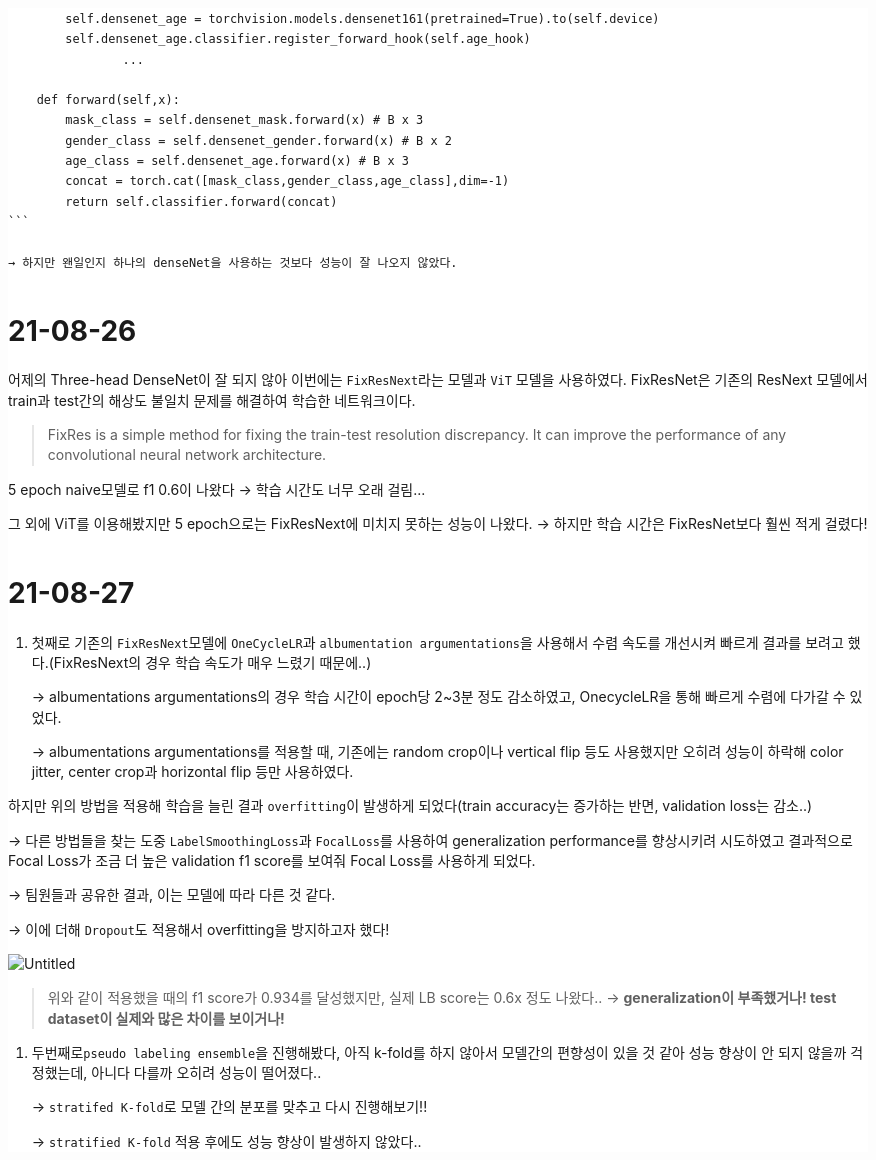             self.densenet_age = torchvision.models.densenet161(pretrained=True).to(self.device)
            self.densenet_age.classifier.register_forward_hook(self.age_hook)
    				...
            
        def forward(self,x):
            mask_class = self.densenet_mask.forward(x) # B x 3
            gender_class = self.densenet_gender.forward(x) # B x 2
            age_class = self.densenet_age.forward(x) # B x 3
            concat = torch.cat([mask_class,gender_class,age_class],dim=-1)
            return self.classifier.forward(concat)
    ```

    → 하지만 왠일인지 하나의 denseNet을 사용하는 것보다 성능이 잘 나오지 않았다.

# 21-08-26

어제의 Three-head DenseNet이 잘 되지 않아 이번에는 `FixResNext`라는 모델과 `ViT` 모델을 사용하였다.  FixResNet은 기존의 ResNext 모델에서 train과 test간의 해상도 불일치 문제를 해결하여 학습한 네트워크이다. 

> FixRes is a simple method for fixing the train-test resolution discrepancy. It can improve the performance of any convolutional neural network architecture.

5 epoch naive모델로 f1 0.6이 나왔다 → 학습 시간도 너무 오래 걸림...

그 외에 ViT를 이용해봤지만 5 epoch으로는 FixResNext에 미치지 못하는 성능이 나왔다. → 하지만 학습 시간은 FixResNet보다 훨씬 적게 걸렸다!

# 21-08-27

1. 첫째로 기존의 `FixResNext`모델에 `OneCycleLR`과 `albumentation argumentations`을 사용해서 수렴 속도를 개선시켜 빠르게 결과를 보려고 했다.(FixResNext의 경우 학습 속도가 매우 느렸기 때문에..)

    → albumentations argumentations의 경우 학습 시간이 epoch당 2~3분 정도 감소하였고, OnecycleLR을 통해 빠르게 수렴에 다가갈 수 있었다.

    → albumentations argumentations를 적용할 때, 기존에는 random crop이나 vertical flip 등도 사용했지만 오히려 성능이 하락해 color jitter, center crop과 horizontal flip 등만 사용하였다.

하지만 위의 방법을 적용해 학습을 늘린 결과 `overfitting`이 발생하게 되었다(train accuracy는 증가하는 반면, validation loss는 감소..)

→ 다른 방법들을 찾는 도중 `LabelSmoothingLoss`과 `FocalLoss`를 사용하여 generalization performance를 향상시키려 시도하였고 결과적으로 Focal Loss가 조금 더 높은 validation f1 score를 보여줘 Focal Loss를 사용하게 되었다. 

→ 팀원들과 공유한 결과, 이는 모델에 따라 다른 것 같다.

→ 이에 더해 `Dropout`도 적용해서 overfitting을 방지하고자 했다!

![Untitled](https://user-images.githubusercontent.com/70624819/131848410-61bed3db-71b6-497c-aab9-5e67bb06035b.png)

> 위와 같이 적용했을 때의 f1 score가 0.934를 달성했지만, 실제 LB score는 0.6x 정도 나왔다..
→ **generalization이 부족했거나! test dataset이 실제와 많은 차이를 보이거나!**

1. 두번째로`pseudo labeling ensemble`을 진행해봤다, 아직 k-fold를 하지 않아서 모델간의 편향성이 있을 것 같아 성능 향상이 안 되지 않을까 걱정했는데, 아니다 다를까 오히려 성능이 떨어졌다..

    → `stratifed K-fold`로 모델 간의 분포를 맞추고 다시 진행해보기!!

    → `stratified K-fold` 적용 후에도 성능 향상이 발생하지 않았다.. 
